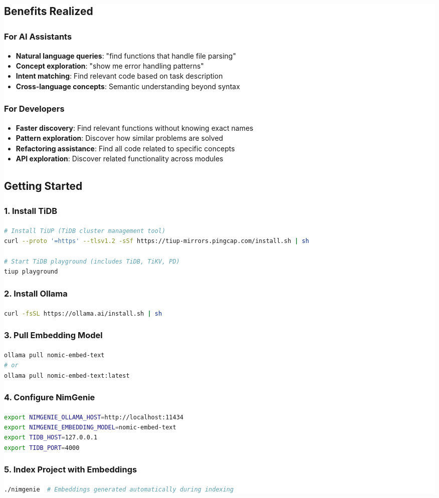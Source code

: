 ## Benefits Realized

### For AI Assistants
- **Natural language queries**: "find functions that handle file parsing" 
- **Concept exploration**: "show me error handling patterns"
- **Intent matching**: Find relevant code based on task description
- **Cross-language concepts**: Semantic understanding beyond syntax

### For Developers  
- **Faster discovery**: Find relevant functions without knowing exact names
- **Pattern exploration**: Discover how similar problems are solved
- **Refactoring assistance**: Find all code related to specific concepts
- **API exploration**: Discover related functionality across modules

## Getting Started

### 1. Install TiDB
```bash
# Install TiUP (TiDB cluster management tool)
curl --proto '=https' --tlsv1.2 -sSf https://tiup-mirrors.pingcap.com/install.sh | sh

# Start TiDB playground (includes TiDB, TiKV, PD)
tiup playground
```

### 2. Install Ollama
```bash
curl -fsSL https://ollama.ai/install.sh | sh
```

### 3. Pull Embedding Model
```bash
ollama pull nomic-embed-text
# or
ollama pull nomic-embed-text:latest
```

### 4. Configure NimGenie
```bash
export NIMGENIE_OLLAMA_HOST=http://localhost:11434
export NIMGENIE_EMBEDDING_MODEL=nomic-embed-text
export TIDB_HOST=127.0.0.1
export TIDB_PORT=4000
```

### 5. Index Project with Embeddings
```bash
./nimgenie  # Embeddings generated automatically during indexing
```
